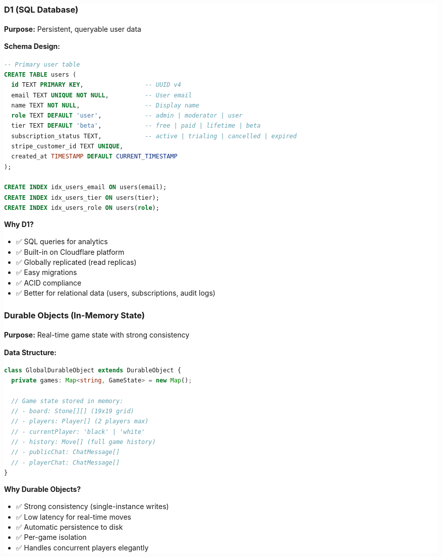 ### D1 (SQL Database)

**Purpose:** Persistent, queryable user data

**Schema Design:**

```sql
-- Primary user table
CREATE TABLE users (
  id TEXT PRIMARY KEY,                 -- UUID v4
  email TEXT UNIQUE NOT NULL,          -- User email
  name TEXT NOT NULL,                  -- Display name
  role TEXT DEFAULT 'user',            -- admin | moderator | user
  tier TEXT DEFAULT 'beta',            -- free | paid | lifetime | beta
  subscription_status TEXT,            -- active | trialing | cancelled | expired
  stripe_customer_id TEXT UNIQUE,
  created_at TIMESTAMP DEFAULT CURRENT_TIMESTAMP
);

CREATE INDEX idx_users_email ON users(email);
CREATE INDEX idx_users_tier ON users(tier);
CREATE INDEX idx_users_role ON users(role);
```

**Why D1?**
- ✅ SQL queries for analytics
- ✅ Built-in on Cloudflare platform
- ✅ Globally replicated (read replicas)
- ✅ Easy migrations
- ✅ ACID compliance
- ✅ Better for relational data (users, subscriptions, audit logs)

### Durable Objects (In-Memory State)

**Purpose:** Real-time game state with strong consistency

**Data Structure:**

```typescript
class GlobalDurableObject extends DurableObject {
  private games: Map<string, GameState> = new Map();

  // Game state stored in memory:
  // - board: Stone[][] (19x19 grid)
  // - players: Player[] (2 players max)
  // - currentPlayer: 'black' | 'white'
  // - history: Move[] (full game history)
  // - publicChat: ChatMessage[]
  // - playerChat: ChatMessage[]
}
```

**Why Durable Objects?**
- ✅ Strong consistency (single-instance writes)
- ✅ Low latency for real-time moves
- ✅ Automatic persistence to disk
- ✅ Per-game isolation
- ✅ Handles concurrent players elegantly
